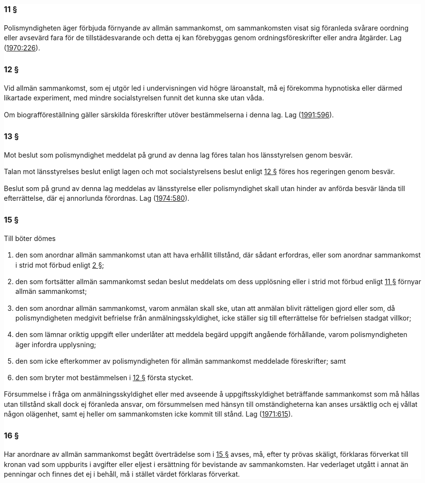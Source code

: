 ### 11 §

Polismyndigheten äger förbjuda förnyande av allmän sammankomst, om sammankomsten visat sig föranleda svårare oordning eller avsevärd fara för de tillstädesvarande och detta ej kan förebyggas genom ordningsföreskrifter eller andra åtgärder. Lag ([1970:226](https://selex.se/eli/sfs/1970/226)).

### 12 §

Vid allmän sammankomst, som ej utgör led i undervisningen vid högre läroanstalt, må ej förekomma hypnotiska eller därmed likartade experiment, med mindre socialstyrelsen funnit det kunna ske utan våda.

Om biografföreställning gäller särskilda föreskrifter utöver bestämmelserna i denna lag. Lag ([1991:596](https://selex.se/eli/sfs/1991/596)).

### 13 §

Mot beslut som polismyndighet meddelat på grund av denna lag föres talan hos länsstyrelsen genom besvär.

Talan mot länsstyrelses beslut enligt lagen och mot socialstyrelsens beslut enligt [12 §](#12) föres hos regeringen genom besvär.

Beslut som på grund av denna lag meddelas av länsstyrelse eller polismyndighet skall utan hinder av anförda besvär lända till efterrättelse, där ej annorlunda förordnas. Lag ([1974:580](https://selex.se/eli/sfs/1974/580)).

### 15 §

Till böter dömes

1) den som anordnar allmän sammankomst utan att hava erhållit tillstånd, där sådant erfordras, eller som anordnar sammankomst i strid mot förbud enligt [2 §](#2);

2) den som fortsätter allmän sammankomst sedan beslut meddelats om dess upplösning eller i strid mot förbud enligt [11 §](#11) förnyar allmän sammankomst;

3) den som anordnar allmän sammankomst, varom anmälan skall ske, utan att anmälan blivit rätteligen gjord eller som, då polismyndigheten medgivit befrielse från anmälningsskyldighet, icke ställer sig till efterrättelse för befrielsen stadgat villkor;

4) den som lämnar oriktig uppgift eller underlåter att meddela begärd uppgift angående förhållande, varom polismyndigheten äger infordra upplysning;

5) den som icke efterkommer av polismyndigheten för allmän sammankomst meddelade föreskrifter; samt

6) den som bryter mot bestämmelsen i [12 §](#12) första stycket.

Försummelse i fråga om anmälningsskyldighet eller med avseende å uppgiftsskyldighet beträffande sammankomst som må hållas utan tillstånd skall dock ej föranleda ansvar, om försummelsen med hänsyn till omständigheterna kan anses ursäktlig och ej vållat någon olägenhet, samt ej heller om sammankomsten icke kommit till stånd. Lag ([1971:615](https://selex.se/eli/sfs/1971/615)).

### 16 §

Har anordnare av allmän sammankomst begått överträdelse som i [15 §](#15) avses, må, efter ty prövas skäligt, förklaras förverkat till kronan vad som uppburits i avgifter eller eljest i ersättning för bevistande av sammankomsten. Har vederlaget utgått i annat än penningar och finnes det ej i behåll, må i stället värdet förklaras förverkat.
